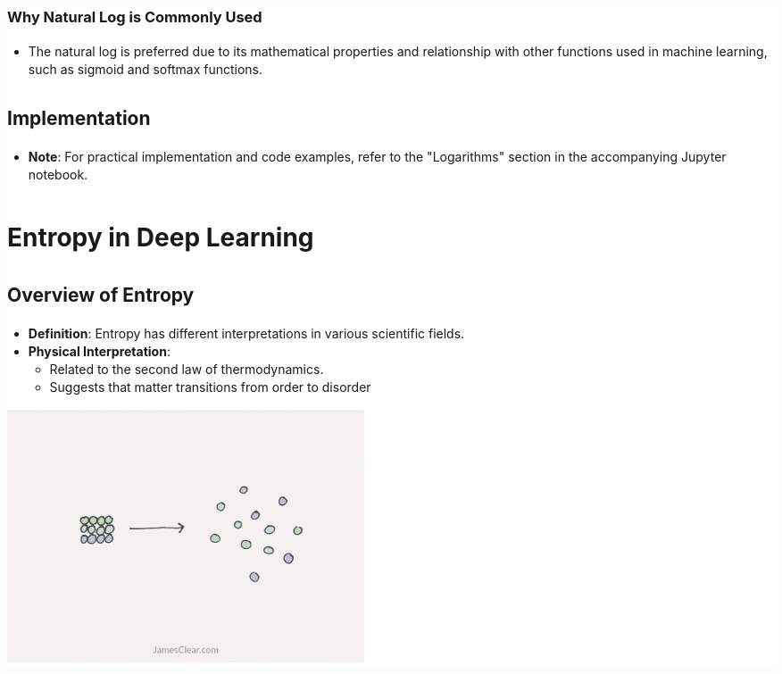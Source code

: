 ### Why Natural Log is Commonly Used

- The natural log is preferred due to its mathematical properties and relationship with other functions used in machine learning, such as sigmoid and softmax functions.

## Implementation

- **Note**: For practical implementation and code examples, refer to the "Logarithms" section in the accompanying Jupyter notebook.

# Entropy in Deep Learning

## Overview of Entropy

- **Definition**: Entropy has different interpretations in various scientific fields.
- **Physical Interpretation**:
  - Related to the second law of thermodynamics.
  - Suggests that matter transitions from order to disorder

<img src="images/entropy.jpg" alt="Alt Text" width="400"/>
